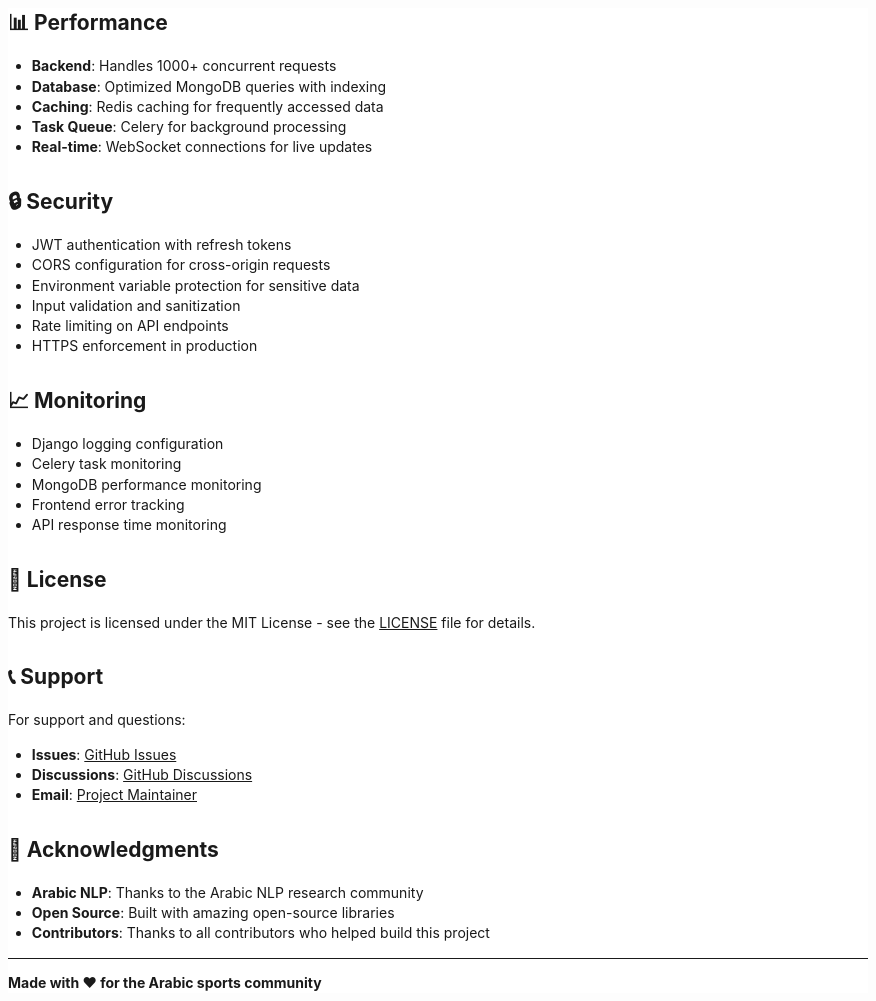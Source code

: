 ## 📊 Performance

- **Backend**: Handles 1000+ concurrent requests
- **Database**: Optimized MongoDB queries with indexing
- **Caching**: Redis caching for frequently accessed data
- **Task Queue**: Celery for background processing
- **Real-time**: WebSocket connections for live updates

## 🔒 Security

- JWT authentication with refresh tokens
- CORS configuration for cross-origin requests
- Environment variable protection for sensitive data
- Input validation and sanitization
- Rate limiting on API endpoints
- HTTPS enforcement in production

## 📈 Monitoring

- Django logging configuration
- Celery task monitoring
- MongoDB performance monitoring
- Frontend error tracking
- API response time monitoring

## 📝 License

This project is licensed under the MIT License - see the [LICENSE](LICENSE) file for details.

## 📞 Support

For support and questions:

- **Issues**: [GitHub Issues](https://github.com/Zineddine-Rebbouh/back-end-web-app/issues)
- **Discussions**: [GitHub Discussions](https://github.com/Zineddine-Rebbouh/back-end-web-app/discussions)
- **Email**: [Project Maintainer](mailto:zineddine.rebbouh@example.com)

## 🙏 Acknowledgments

- **Arabic NLP**: Thanks to the Arabic NLP research community
- **Open Source**: Built with amazing open-source libraries
- **Contributors**: Thanks to all contributors who helped build this project

---

**Made with ❤️ for the Arabic sports community**
